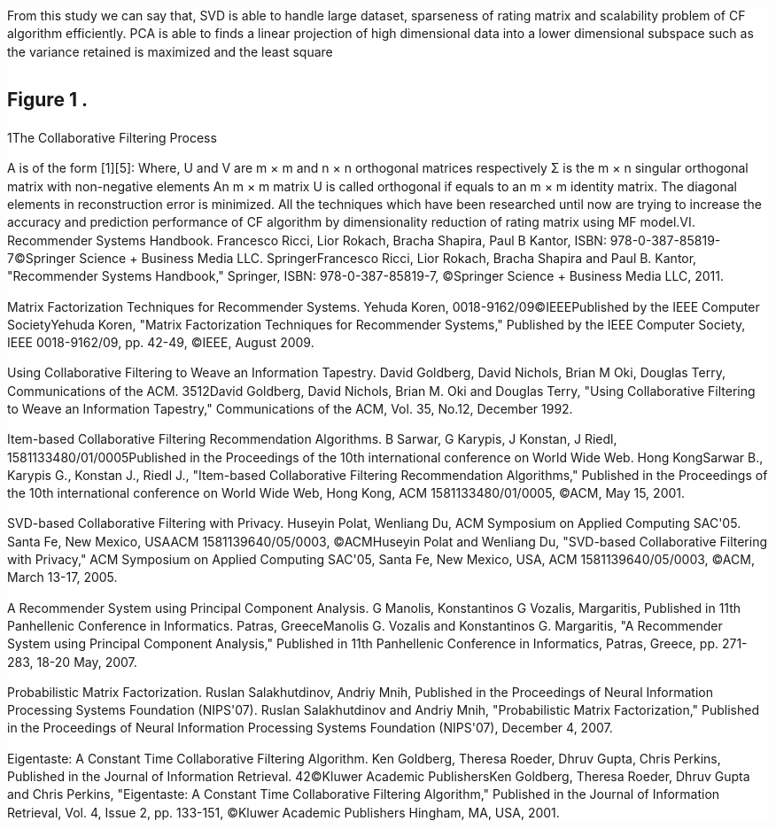 From this study we can say that, SVD is able to handle large dataset, sparseness of rating matrix and scalability problem of CF algorithm efficiently. PCA is able to finds a linear projection of high dimensional data into a lower dimensional subspace such as the variance retained is maximized and the least square

## Figure 1 .
1The Collaborative Filtering Process


A is of the form [1][5]: Where, U and V are m × m and n × n orthogonal matrices respectively Σ is the m × n singular orthogonal matrix with non-negative elements An m × m matrix U is called orthogonal if equals to an m × m identity matrix. The diagonal elements in
reconstruction error is minimized. All the techniques which have been researched until now are trying to increase the accuracy and prediction performance of CF algorithm by dimensionality reduction of rating matrix using MF model.VI.
Recommender Systems Handbook. Francesco Ricci, Lior Rokach, Bracha Shapira, Paul B Kantor, ISBN: 978-0-387-85819-7©Springer Science + Business Media LLC. SpringerFrancesco Ricci, Lior Rokach, Bracha Shapira and Paul B. Kantor, "Recommender Systems Handbook," Springer, ISBN: 978-0-387-85819-7, ©Springer Science + Business Media LLC, 2011.

Matrix Factorization Techniques for Recommender Systems. Yehuda Koren, 0018-9162/09©IEEEPublished by the IEEE Computer SocietyYehuda Koren, "Matrix Factorization Techniques for Recommender Systems," Published by the IEEE Computer Society, IEEE 0018-9162/09, pp. 42-49, ©IEEE, August 2009.

Using Collaborative Filtering to Weave an Information Tapestry. David Goldberg, David Nichols, Brian M Oki, Douglas Terry, Communications of the ACM. 3512David Goldberg, David Nichols, Brian M. Oki and Douglas Terry, "Using Collaborative Filtering to Weave an Information Tapestry," Communications of the ACM, Vol. 35, No.12, December 1992.

Item-based Collaborative Filtering Recommendation Algorithms. B Sarwar, G Karypis, J Konstan, J Riedl, 1581133480/01/0005Published in the Proceedings of the 10th international conference on World Wide Web. Hong KongSarwar B., Karypis G., Konstan J., Riedl J., "Item-based Collaborative Filtering Recommendation Algorithms," Published in the Proceedings of the 10th international conference on World Wide Web, Hong Kong, ACM 1581133480/01/0005, ©ACM, May 15, 2001.

SVD-based Collaborative Filtering with Privacy. Huseyin Polat, Wenliang Du, ACM Symposium on Applied Computing SAC'05. Santa Fe, New Mexico, USAACM 1581139640/05/0003, ©ACMHuseyin Polat and Wenliang Du, "SVD-based Collaborative Filtering with Privacy," ACM Symposium on Applied Computing SAC'05, Santa Fe, New Mexico, USA, ACM 1581139640/05/0003, ©ACM, March 13-17, 2005.

A Recommender System using Principal Component Analysis. G Manolis, Konstantinos G Vozalis, Margaritis, Published in 11th Panhellenic Conference in Informatics. Patras, GreeceManolis G. Vozalis and Konstantinos G. Margaritis, "A Recommender System using Principal Component Analysis," Published in 11th Panhellenic Conference in Informatics, Patras, Greece, pp. 271-283, 18-20 May, 2007.

Probabilistic Matrix Factorization. Ruslan Salakhutdinov, Andriy Mnih, Published in the Proceedings of Neural Information Processing Systems Foundation (NIPS'07). Ruslan Salakhutdinov and Andriy Mnih, "Probabilistic Matrix Factorization," Published in the Proceedings of Neural Information Processing Systems Foundation (NIPS'07), December 4, 2007.

Eigentaste: A Constant Time Collaborative Filtering Algorithm. Ken Goldberg, Theresa Roeder, Dhruv Gupta, Chris Perkins, Published in the Journal of Information Retrieval. 42©Kluwer Academic PublishersKen Goldberg, Theresa Roeder, Dhruv Gupta and Chris Perkins, "Eigentaste: A Constant Time Collaborative Filtering Algorithm," Published in the Journal of Information Retrieval, Vol. 4, Issue 2, pp. 133-151, ©Kluwer Academic Publishers Hingham, MA, USA, 2001.


[4]: •